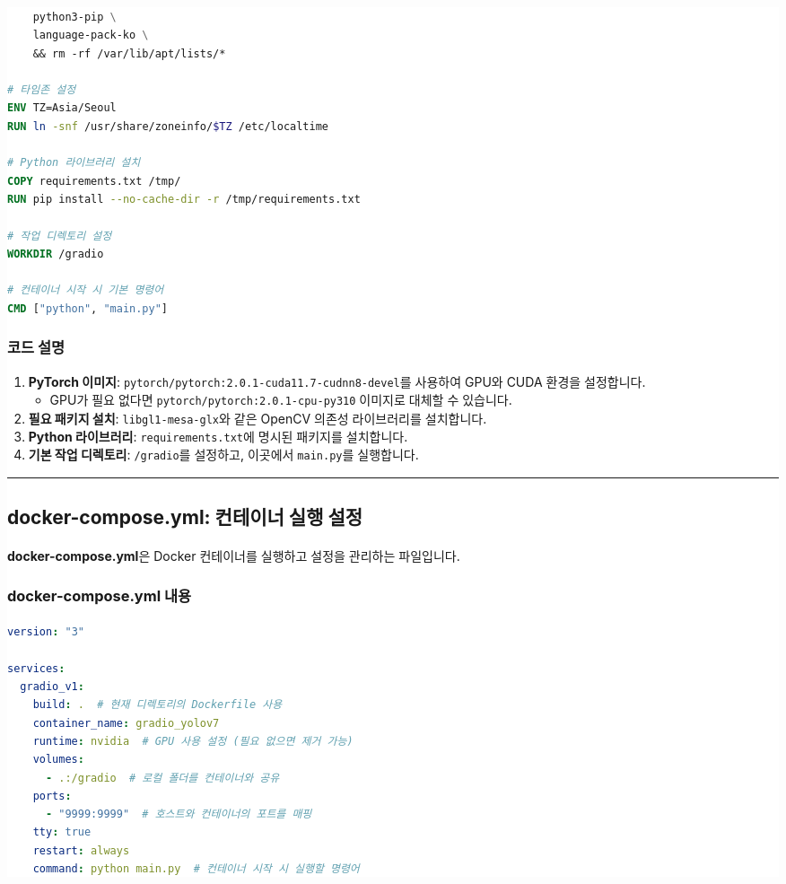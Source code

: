 ```dockerfile
    python3-pip \
    language-pack-ko \
    && rm -rf /var/lib/apt/lists/*

# 타임존 설정
ENV TZ=Asia/Seoul
RUN ln -snf /usr/share/zoneinfo/$TZ /etc/localtime

# Python 라이브러리 설치
COPY requirements.txt /tmp/
RUN pip install --no-cache-dir -r /tmp/requirements.txt

# 작업 디렉토리 설정
WORKDIR /gradio

# 컨테이너 시작 시 기본 명령어
CMD ["python", "main.py"]
```

### 코드 설명
1. **PyTorch 이미지**: `pytorch/pytorch:2.0.1-cuda11.7-cudnn8-devel`를 사용하여 GPU와 CUDA 환경을 설정합니다.  
   - GPU가 필요 없다면 `pytorch/pytorch:2.0.1-cpu-py310` 이미지로 대체할 수 있습니다.  
2. **필요 패키지 설치**: `libgl1-mesa-glx`와 같은 OpenCV 의존성 라이브러리를 설치합니다.  
3. **Python 라이브러리**: `requirements.txt`에 명시된 패키지를 설치합니다.  
4. **기본 작업 디렉토리**: `/gradio`를 설정하고, 이곳에서 `main.py`를 실행합니다.

---

## docker-compose.yml: 컨테이너 실행 설정

**docker-compose.yml**은 Docker 컨테이너를 실행하고 설정을 관리하는 파일입니다.

### docker-compose.yml 내용

```yaml
version: "3"

services:
  gradio_v1:
    build: .  # 현재 디렉토리의 Dockerfile 사용
    container_name: gradio_yolov7
    runtime: nvidia  # GPU 사용 설정 (필요 없으면 제거 가능)
    volumes:
      - .:/gradio  # 로컬 폴더를 컨테이너와 공유
    ports:
      - "9999:9999"  # 호스트와 컨테이너의 포트를 매핑
    tty: true
    restart: always
    command: python main.py  # 컨테이너 시작 시 실행할 명령어
```
